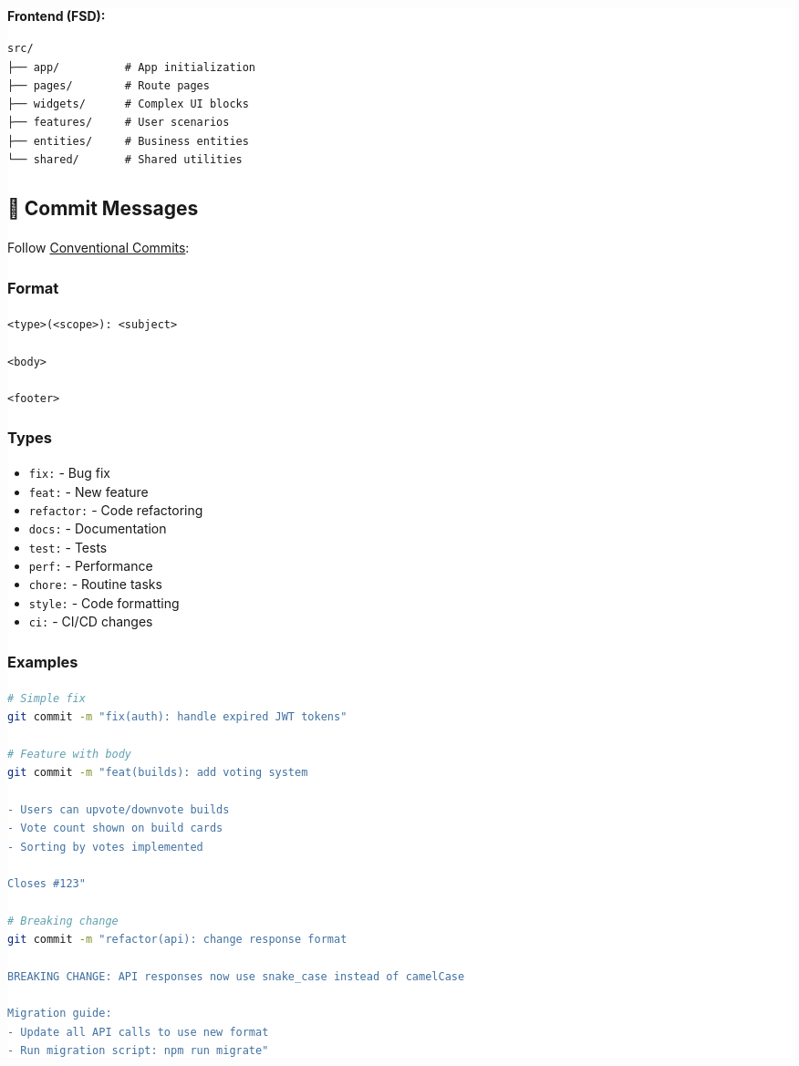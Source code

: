**Frontend (FSD):**
```
src/
├── app/          # App initialization
├── pages/        # Route pages
├── widgets/      # Complex UI blocks
├── features/     # User scenarios
├── entities/     # Business entities
└── shared/       # Shared utilities
```

## 📝 Commit Messages

Follow [Conventional Commits](https://www.conventionalcommits.org/):

### Format

```
<type>(<scope>): <subject>

<body>

<footer>
```

### Types

- `fix:` - Bug fix
- `feat:` - New feature
- `refactor:` - Code refactoring
- `docs:` - Documentation
- `test:` - Tests
- `perf:` - Performance
- `chore:` - Routine tasks
- `style:` - Code formatting
- `ci:` - CI/CD changes

### Examples

```bash
# Simple fix
git commit -m "fix(auth): handle expired JWT tokens"

# Feature with body
git commit -m "feat(builds): add voting system

- Users can upvote/downvote builds
- Vote count shown on build cards
- Sorting by votes implemented

Closes #123"

# Breaking change
git commit -m "refactor(api): change response format

BREAKING CHANGE: API responses now use snake_case instead of camelCase

Migration guide:
- Update all API calls to use new format
- Run migration script: npm run migrate"
```
